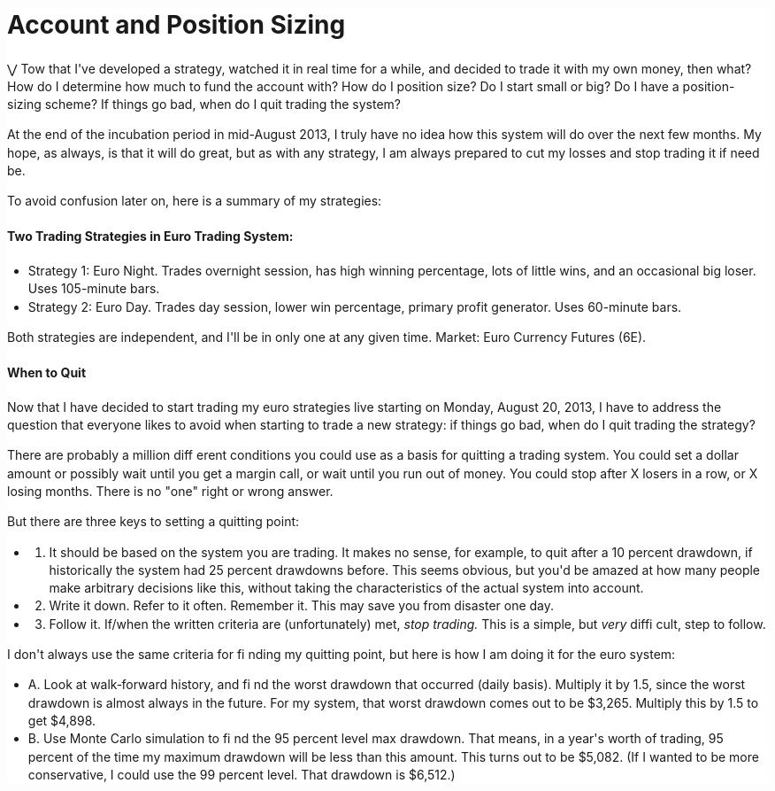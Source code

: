 # Account and Position Sizing

 $\bigvee$  Tow that I've developed a strategy, watched it in real time for a while, and decided to trade it with my own money, then what? How do I determine how much to fund the account with? How do I position size? Do I start small or big? Do I have a position-sizing scheme? If things go bad, when do I quit trading the system?

At the end of the incubation period in mid-August 2013, I truly have no idea how this system will do over the next few months. My hope, as always, is that it will do great, but as with any strategy, I am always prepared to cut my losses and stop trading it if need be.

To avoid confusion later on, here is a summary of my strategies:

#### Two Trading Strategies in Euro Trading System:

- Strategy 1: Euro Night. Trades overnight session, has high winning percentage, lots of little wins, and an occasional big loser. Uses 105-minute bars.
- Strategy 2: Euro Day. Trades day session, lower win percentage, primary profit generator. Uses 60-minute bars.

Both strategies are independent, and I'll be in only one at any given time. Market: Euro Currency Futures (6E).

#### When to Quit

Now that I have decided to start trading my euro strategies live starting on Monday, August 20, 2013, I have to address the question that everyone likes to avoid when starting to trade a new strategy: if things go bad, when do I quit trading the strategy?

 There are probably a million diff erent conditions you could use as a basis for quitting a trading system. You could set a dollar amount or possibly wait until you get a margin call, or wait until you run out of money. You could stop after X losers in a row, or X losing months. There is no "one" right or wrong answer.

But there are three keys to setting a quitting point:

- 1. It should be based on the system you are trading. It makes no sense, for example, to quit after a 10 percent drawdown, if historically the system had 25 percent drawdowns before. This seems obvious, but you'd be amazed at how many people make arbitrary decisions like this, without taking the characteristics of the actual system into account.
- 2. Write it down. Refer to it often. Remember it. This may save you from disaster one day.
- 3. Follow it. If/when the written criteria are (unfortunately) met, *stop trading.* This is a simple, but *very* diffi cult, step to follow.

 I don't always use the same criteria for fi nding my quitting point, but here is how I am doing it for the euro system:

- A. Look at walk‐forward history, and fi nd the worst drawdown that occurred (daily basis). Multiply it by 1.5, since the worst drawdown is almost always in the future. For my system, that worst drawdown comes out to be \$3,265. Multiply this by 1.5 to get \$4,898.
- B. Use Monte Carlo simulation to fi nd the 95 percent level max drawdown. That means, in a year's worth of trading, 95 percent of the time my maximum drawdown will be less than this amount. This turns out to be \$5,082. (If I wanted to be more conservative, I could use the 99 percent level. That drawdown is \$6,512.)

